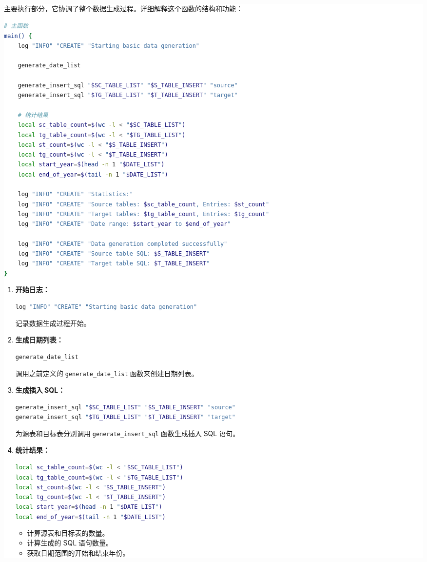 主要执行部分，它协调了整个数据生成过程。详细解释这个函数的结构和功能：

```bash
# 主函数
main() {
    log "INFO" "CREATE" "Starting basic data generation"

    generate_date_list

    generate_insert_sql "$SC_TABLE_LIST" "$S_TABLE_INSERT" "source"
    generate_insert_sql "$TG_TABLE_LIST" "$T_TABLE_INSERT" "target"

    # 统计结果
    local sc_table_count=$(wc -l < "$SC_TABLE_LIST")
    local tg_table_count=$(wc -l < "$TG_TABLE_LIST")
    local st_count=$(wc -l < "$S_TABLE_INSERT")
    local tg_count=$(wc -l < "$T_TABLE_INSERT")
    local start_year=$(head -n 1 "$DATE_LIST")
    local end_of_year=$(tail -n 1 "$DATE_LIST")

    log "INFO" "CREATE" "Statistics:"
    log "INFO" "CREATE" "Source tables: $sc_table_count, Entries: $st_count"
    log "INFO" "CREATE" "Target tables: $tg_table_count, Entries: $tg_count"
    log "INFO" "CREATE" "Date range: $start_year to $end_of_year"

    log "INFO" "CREATE" "Data generation completed successfully"
    log "INFO" "CREATE" "Source table SQL: $S_TABLE_INSERT"
    log "INFO" "CREATE" "Target table SQL: $T_TABLE_INSERT"
}
```

1. **开始日志：**
   
   ```bash
   log "INFO" "CREATE" "Starting basic data generation"
   ```
   记录数据生成过程开始。
   
2. **生成日期列表：**
   
   ```bash
   generate_date_list
   ```
   调用之前定义的 `generate_date_list` 函数来创建日期列表。
   
3. **生成插入 SQL：**
   
   ```bash
   generate_insert_sql "$SC_TABLE_LIST" "$S_TABLE_INSERT" "source"
   generate_insert_sql "$TG_TABLE_LIST" "$T_TABLE_INSERT" "target"
   ```
   为源表和目标表分别调用 `generate_insert_sql` 函数生成插入 SQL 语句。
   
4. **统计结果：**
   
   ```bash
   local sc_table_count=$(wc -l < "$SC_TABLE_LIST")
   local tg_table_count=$(wc -l < "$TG_TABLE_LIST")
   local st_count=$(wc -l < "$S_TABLE_INSERT")
   local tg_count=$(wc -l < "$T_TABLE_INSERT")
   local start_year=$(head -n 1 "$DATE_LIST")
   local end_of_year=$(tail -n 1 "$DATE_LIST")
   ```
   - 计算源表和目标表的数量。
   - 计算生成的 SQL 语句数量。
   - 获取日期范围的开始和结束年份。
   